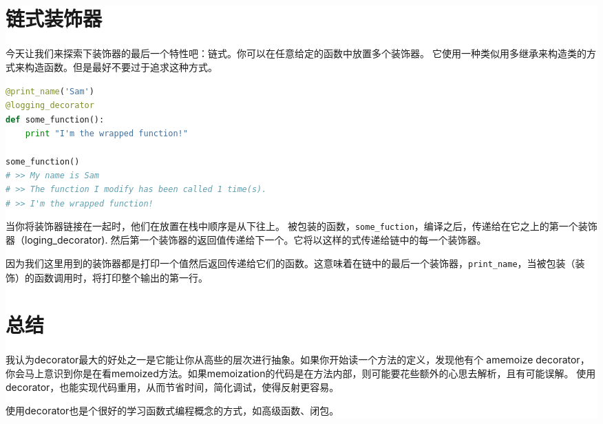 # 链式装饰器

今天让我们来探索下装饰器的最后一个特性吧：链式。你可以在任意给定的函数中放置多个装饰器。 它使用一种类似用多继承来构造类的方式来构造函数。但是最好不要过于追求这种方式。
```python
@print_name('Sam')
@logging_decorator
def some_function():
    print "I'm the wrapped function!"

some_function()
# >> My name is Sam
# >> The function I modify has been called 1 time(s).
# >> I'm the wrapped function!
```
当你将装饰器链接在一起时，他们在放置在栈中顺序是从下往上。 被包装的函数，`some_fuction`，编译之后，传递给在它之上的第一个装饰器（loging_decorator). 然后第一个装饰器的返回值传递给下一个。它将以这样的式传递给链中的每一个装饰器。

因为我们这里用到的装饰器都是打印一个值然后返回传递给它们的函数。这意味着在链中的最后一个装饰器，`print_name`，当被包装（装饰）的函数调用时，将打印整个输出的第一行。

# 总结

我认为decorator最大的好处之一是它能让你从高些的层次进行抽象。如果你开始读一个方法的定义，发现他有个 amemoize decorator，你会马上意识到你是在看memoized方法。如果memoization的代码是在方法内部，则可能要花些额外的心思去解析，且有可能误解。 使用decorator，也能实现代码重用，从而节省时间，简化调试，使得反射更容易。

使用decorator也是个很好的学习函数式编程概念的方式，如高级函数、闭包。



